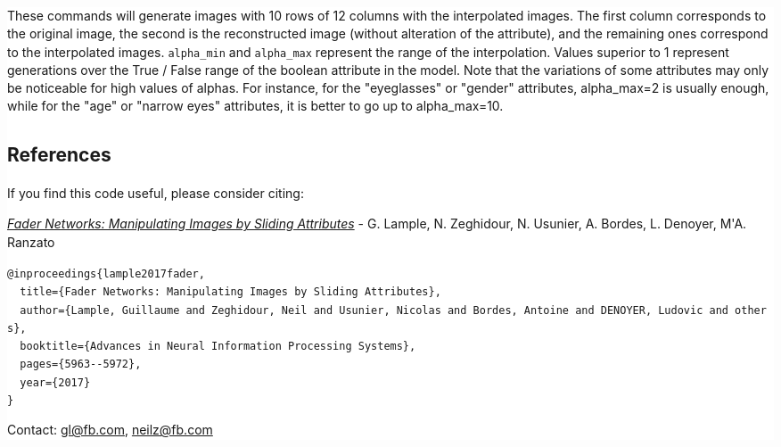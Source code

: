 These commands will generate images with 10 rows of 12 columns with the interpolated images. The first column corresponds to the original image, the second is the reconstructed image (without alteration of the attribute), and the remaining ones correspond to the interpolated images. `alpha_min` and `alpha_max` represent the range of the interpolation. Values superior to 1 represent generations over the True / False range of the boolean attribute in the model. Note that the variations of some attributes may only be noticeable for high values of alphas. For instance, for the "eyeglasses" or "gender" attributes, alpha_max=2 is usually enough, while for the "age" or "narrow eyes" attributes, it is better to go up to alpha_max=10.


## References

If you find this code useful, please consider citing:

[*Fader Networks: Manipulating Images by Sliding Attributes*](https://arxiv.org/pdf/1706.00409.pdf) - G. Lample, N. Zeghidour, N. Usunier, A. Bordes, L. Denoyer, M'A. Ranzato

```
@inproceedings{lample2017fader,
  title={Fader Networks: Manipulating Images by Sliding Attributes},
  author={Lample, Guillaume and Zeghidour, Neil and Usunier, Nicolas and Bordes, Antoine and DENOYER, Ludovic and others},
  booktitle={Advances in Neural Information Processing Systems},
  pages={5963--5972},
  year={2017}
}
```

Contact: [gl@fb.com](mailto:gl@fb.com), [neilz@fb.com](mailto:neilz@fb.com)
